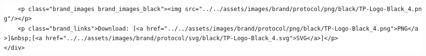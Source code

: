 		<p class="brand_images brand_images_black"><img src="../../assets/images/brand/protocol/png/black/TP-Logo-Black_4.png"/></p>
		<p class="brand_links">Download: [<a href="../../assets/images/brand/protocol/png/black/TP-Logo-Black_4.png">PNG</a>]&nbsp;[<a href="../../assets/images/brand/protocol/svg/black/TP-Logo-Black_4.svg">SVG</a>]</p>
	</div>
</div>

<div class="row">
	<div class="6u 12u$(medium)">
